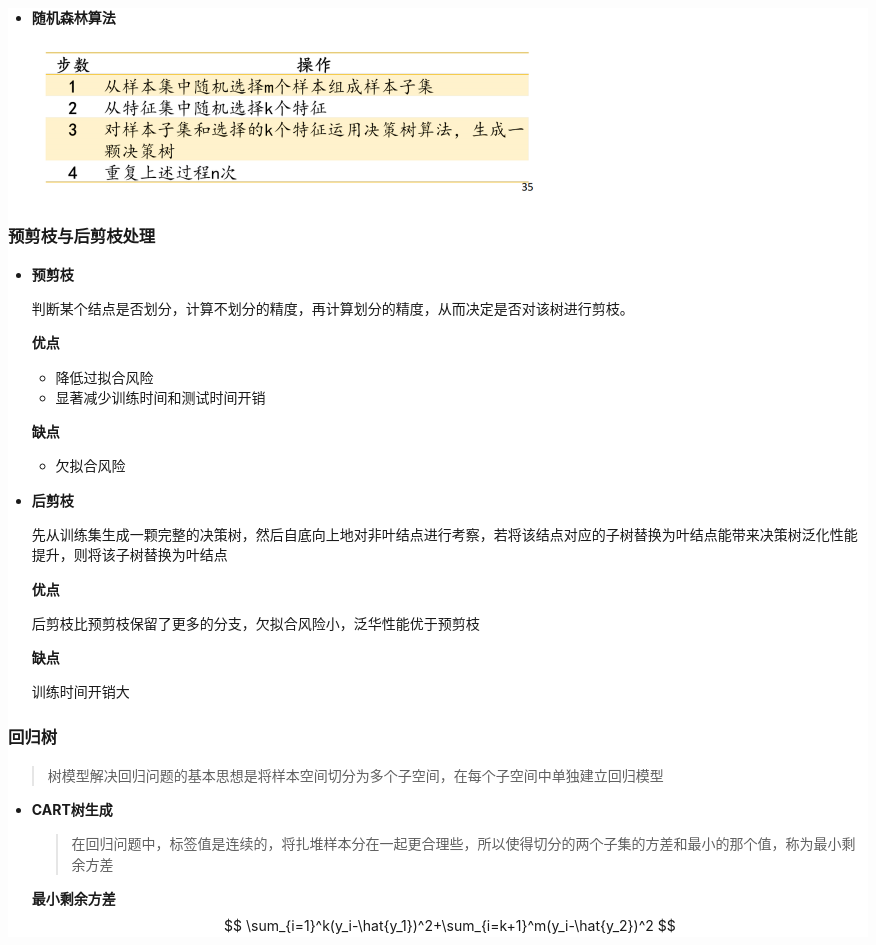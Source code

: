 - **随机森林算法**

  <img src="./img/image-20231102155059484.png" alt="image-20231102155059484" style="zoom:50%;" />

### 预剪枝与后剪枝处理

- **预剪枝**

  判断某个结点是否划分，计算不划分的精度，再计算划分的精度，从而决定是否对该树进行剪枝。
  
  **优点**
  
  - 降低过拟合风险
  - 显著减少训练时间和测试时间开销
  
  **缺点**
  
  - 欠拟合风险
  
- **后剪枝**

  先从训练集生成一颗完整的决策树，然后自底向上地对非叶结点进行考察，若将该结点对应的子树替换为叶结点能带来决策树泛化性能提升，则将该子树替换为叶结点
  
  **优点**
  
  后剪枝比预剪枝保留了更多的分支，欠拟合风险小，泛华性能优于预剪枝
  
  **缺点**
  
  训练时间开销大

### 回归树

> 树模型解决回归问题的基本思想是将样本空间切分为多个子空间，在每个子空间中单独建立回归模型

- **CART树生成**

  > 在回归问题中，标签值是连续的，将扎堆样本分在一起更合理些，所以使得切分的两个子集的方差和最小的那个值，称为最小剩余方差

  **最小剩余方差**
  $$
  \sum_{i=1}^k(y_i-\hat{y_1})^2+\sum_{i=k+1}^m(y_i-\hat{y_2})^2
  $$